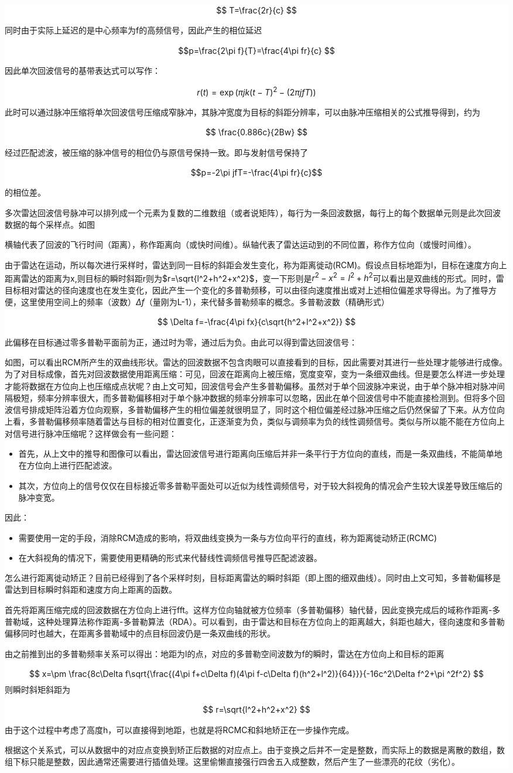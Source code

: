$$ T=\frac{2r}{c} $$

同时由于实际上延迟的是中心频率为f的高频信号，因此产生的相位延迟

$$p=\frac{2\pi f}{T}=\frac{4\pi fr}{c} $$

因此单次回波信号的基带表达式可以写作：

$$ r(t)=\exp(\pi jk(t−T)^2−(2\pi jfT)) $$

此时可以通过脉冲压缩将单次回波信号压缩成窄脉冲，其脉冲宽度为目标的斜距分辨率，可以由脉冲压缩相关的公式推导得到，约为

$$ \frac{0.886c}{2Bw} $$

经过匹配滤波，被压缩的脉冲信号的相位仍与原信号保持一致。即与发射信号保持了

$$p=-2\pi jfT=-\frac{4\pi fr}{c}$$

的相位差。

多次雷达回波信号脉冲可以排列成一个元素为复数的二维数组（或者说矩阵），每行为一条回波数据，每行上的每个数据单元则是此次回波数据的每个采样点。如图

横轴代表了回波的飞行时间（距离），称作距离向（或快时间维）。纵轴代表了雷达运动到的不同位置，称作方位向（或慢时间维）。

由于雷达在运动，所以每次进行采样时，雷达到同一目标的斜距会发生变化，称为距离徙动(RCM)。假设点目标地距为l，目标在速度方向上距离雷达的距离为x,则目标的瞬时斜距r则为$r=\sqrt{l^2+h^2+x^2}$，变一下形则是$r^2-x^2=l^2+h^2$可以看出是双曲线的形式。同时，雷目标相对雷达的径向速度也在发生变化，因此产生一个变化的多普勒频移，可以由径向速度推出或对上述相位偏差求导得出。为了推导方便，这里使用空间上的频率（波数）$\Delta f$（量刚为L-1），来代替多普勒频率的概念。多普勒波数（精确形式）


$$ \Delta f=-\frac{4\pi fx}{c\sqrt{h^2+l^2+x^2}} $$

此偏移在目标通过零多普勒平面前为正，通过时为零，通过后为负。由此可以得到雷达回波信号：

如图，可以看出RCM所产生的双曲线形状。雷达的回波数据不包含肉眼可以直接看到的目标，因此需要对其进行一些处理才能够进行成像。为了对目标成像，首先对回波数据使用距离压缩：可见，回波在距离向上被压缩，宽度变窄，变为一条细双曲线。但是要怎么样进一步处理才能将数据在方位向上也压缩成点状呢？由上文可知，回波信号会产生多普勒偏移。虽然对于单个回波脉冲来说，由于单个脉冲相对脉冲间隔极短，频率分辨率很大，而多普勒偏移相对于单个脉冲数据的频率分辨率可以忽略，因此在单个回波信号中不能直接检测到。但将多个回波信号排成矩阵沿着方位向观察，多普勒偏移产生的相位偏差就很明显了，同时这个相位偏差经过脉冲压缩之后仍然保留了下来。从方位向上看，多普勒偏移频率随着雷达与目标的相对位置变化，正逐渐变为负，类似与调频率为负的线性调频信号。类似与所以能不能在方位向上对信号进行脉冲压缩呢？这样做会有一些问题：

* 首先，从上文中的推导和图像可以看出，雷达回波信号进行距离向压缩后并非一条平行于方位向的直线，而是一条双曲线，不能简单地在方位向上进行匹配滤波。

* 其次，方位向上的信号仅仅在目标接近零多普勒平面处可以近似为线性调频信号，对于较大斜视角的情况会产生较大误差导致压缩后的脉冲变宽。

因此：

* 需要使用一定的手段，消除RCM造成的影响，将双曲线变换为一条与方位向平行的直线，称为距离徙动矫正(RCMC)

* 在大斜视角的情况下，需要使用更精确的形式来代替线性调频信号推导匹配滤波器。

怎么进行距离徙动矫正？目前已经得到了各个采样时刻，目标距离雷达的瞬时斜距（即上图的细双曲线）。同时由上文可知，多普勒偏移是雷达到目标瞬时斜距和速度方向上距离的函数。

首先将距离压缩完成的回波数据在方位向上进行fft。这样方位向轴就被方位频率（多普勒偏移）轴代替，因此变换完成后的域称作距离-多普勒域，这种处理算法称作距离-多普勒算法（RDA）。可以看到，由于雷达和目标在方位向上的距离越大，斜距也越大，径向速度和多普勒偏移同时也越大，在距离多普勒域中的点目标回波仍是一条双曲线的形状。

由之前推到出的多普勒频率关系可以得出：地距为l的点，对应的多普勒空间波数为f的瞬时，雷达在方位向上和目标的距离

$$ x=\pm \frac{8c\Delta f\sqrt{\frac{(4\pi f+c\Delta f)(4\pi f-c\Delta f)(h^2+l^2)}{64}}}{-16c^2\Delta f^2+\pi ^2f^2} $$
则瞬时斜矩斜距为

$$ r=\sqrt{l^2+h^2+x^2} $$

由于这个过程中考虑了高度h，可以直接得到地距，也就是将RCMC和斜地矫正在一步操作完成。

根据这个关系式，可以从数据中的对应点变换到矫正后数据的对应点上。由于变换之后并不一定是整数，而实际上的数据是离散的数组，数组下标只能是整数，因此通常还需要进行插值处理。这里偷懒直接强行四舍五入成整数，然后产生了一些漂亮的花纹（劣化）。
